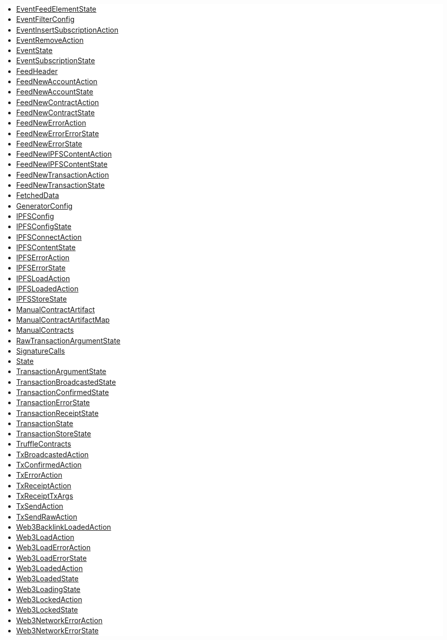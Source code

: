 * [EventFeedElementState](interfaces/eventfeedelementstate.md)
* [EventFilterConfig](interfaces/eventfilterconfig.md)
* [EventInsertSubscriptionAction](interfaces/eventinsertsubscriptionaction.md)
* [EventRemoveAction](interfaces/eventremoveaction.md)
* [EventState](interfaces/eventstate.md)
* [EventSubscriptionState](interfaces/eventsubscriptionstate.md)
* [FeedHeader](interfaces/feedheader.md)
* [FeedNewAccountAction](interfaces/feednewaccountaction.md)
* [FeedNewAccountState](interfaces/feednewaccountstate.md)
* [FeedNewContractAction](interfaces/feednewcontractaction.md)
* [FeedNewContractState](interfaces/feednewcontractstate.md)
* [FeedNewErrorAction](interfaces/feednewerroraction.md)
* [FeedNewErrorErrorState](interfaces/feednewerrorerrorstate.md)
* [FeedNewErrorState](interfaces/feednewerrorstate.md)
* [FeedNewIPFSContentAction](interfaces/feednewipfscontentaction.md)
* [FeedNewIPFSContentState](interfaces/feednewipfscontentstate.md)
* [FeedNewTransactionAction](interfaces/feednewtransactionaction.md)
* [FeedNewTransactionState](interfaces/feednewtransactionstate.md)
* [FetchedData](interfaces/fetcheddata.md)
* [GeneratorConfig](interfaces/generatorconfig.md)
* [IPFSConfig](interfaces/ipfsconfig.md)
* [IPFSConfigState](interfaces/ipfsconfigstate.md)
* [IPFSConnectAction](interfaces/ipfsconnectaction.md)
* [IPFSContentState](interfaces/ipfscontentstate.md)
* [IPFSErrorAction](interfaces/ipfserroraction.md)
* [IPFSErrorState](interfaces/ipfserrorstate.md)
* [IPFSLoadAction](interfaces/ipfsloadaction.md)
* [IPFSLoadedAction](interfaces/ipfsloadedaction.md)
* [IPFSStoreState](interfaces/ipfsstorestate.md)
* [ManualContractArtifact](interfaces/manualcontractartifact.md)
* [ManualContractArtifactMap](interfaces/manualcontractartifactmap.md)
* [ManualContracts](interfaces/manualcontracts.md)
* [RawTransactionArgumentState](interfaces/rawtransactionargumentstate.md)
* [SignatureCalls](interfaces/signaturecalls.md)
* [State](interfaces/state.md)
* [TransactionArgumentState](interfaces/transactionargumentstate.md)
* [TransactionBroadcastedState](interfaces/transactionbroadcastedstate.md)
* [TransactionConfirmedState](interfaces/transactionconfirmedstate.md)
* [TransactionErrorState](interfaces/transactionerrorstate.md)
* [TransactionReceiptState](interfaces/transactionreceiptstate.md)
* [TransactionState](interfaces/transactionstate.md)
* [TransactionStoreState](interfaces/transactionstorestate.md)
* [TruffleContracts](interfaces/trufflecontracts.md)
* [TxBroadcastedAction](interfaces/txbroadcastedaction.md)
* [TxConfirmedAction](interfaces/txconfirmedaction.md)
* [TxErrorAction](interfaces/txerroraction.md)
* [TxReceiptAction](interfaces/txreceiptaction.md)
* [TxReceiptTxArgs](interfaces/txreceipttxargs.md)
* [TxSendAction](interfaces/txsendaction.md)
* [TxSendRawAction](interfaces/txsendrawaction.md)
* [Web3BacklinkLoadedAction](interfaces/web3backlinkloadedaction.md)
* [Web3LoadAction](interfaces/web3loadaction.md)
* [Web3LoadErrorAction](interfaces/web3loaderroraction.md)
* [Web3LoadErrorState](interfaces/web3loaderrorstate.md)
* [Web3LoadedAction](interfaces/web3loadedaction.md)
* [Web3LoadedState](interfaces/web3loadedstate.md)
* [Web3LoadingState](interfaces/web3loadingstate.md)
* [Web3LockedAction](interfaces/web3lockedaction.md)
* [Web3LockedState](interfaces/web3lockedstate.md)
* [Web3NetworkErrorAction](interfaces/web3networkerroraction.md)
* [Web3NetworkErrorState](interfaces/web3networkerrorstate.md)
